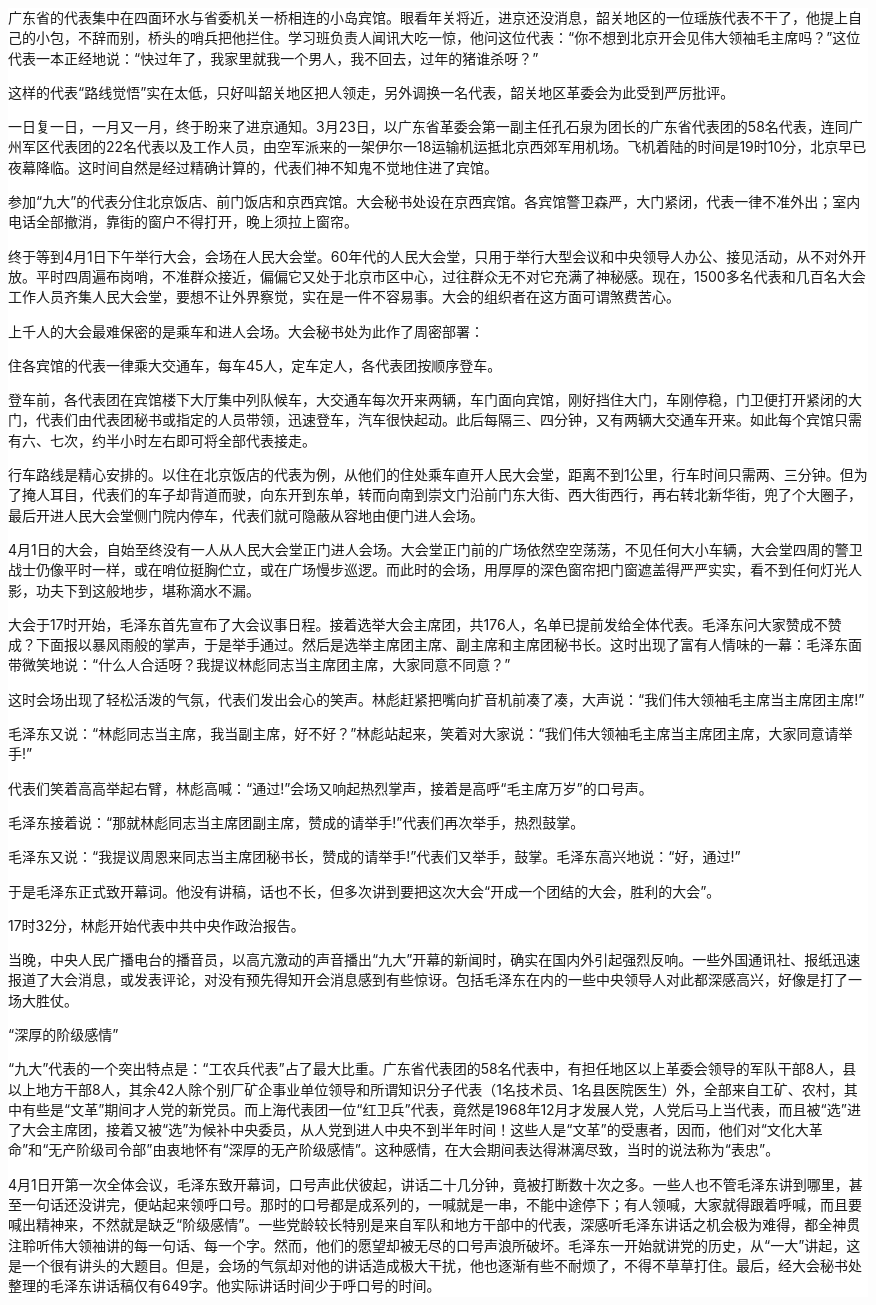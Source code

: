 
广东省的代表集中在四面环水与省委机关一桥相连的小岛宾馆。眼看年关将近，进京还没消息，韶关地区的一位瑶族代表不干了，他提上自己的小包，不辞而别，桥头的哨兵把他拦住。学习班负责人闻讯大吃一惊，他问这位代表：“你不想到北京开会见伟大领袖毛主席吗？”这位代表一本正经地说：“快过年了，我家里就我一个男人，我不回去，过年的猪谁杀呀？”

这样的代表“路线觉悟”实在太低，只好叫韶关地区把人领走，另外调换一名代表，韶关地区革委会为此受到严厉批评。


一日复一日，一月又一月，终于盼来了进京通知。3月23日，以广东省革委会第一副主任孔石泉为团长的广东省代表团的58名代表，连同广州军区代表团的22名代表以及工作人员，由空军派来的一架伊尔一18运输机运抵北京西郊军用机场。飞机着陆的时间是19时10分，北京早已夜幕降临。这时间自然是经过精确计算的，代表们神不知鬼不觉地住进了宾馆。


参加“九大”的代表分住北京饭店、前门饭店和京西宾馆。大会秘书处设在京西宾馆。各宾馆警卫森严，大门紧闭，代表一律不准外出；室内电话全部撤消，靠街的窗户不得打开，晚上须拉上窗帘。


终于等到4月1日下午举行大会，会场在人民大会堂。60年代的人民大会堂，只用于举行大型会议和中央领导人办公、接见活动，从不对外开放。平时四周遍布岗哨，不准群众接近，偏偏它又处于北京市区中心，过往群众无不对它充满了神秘感。现在，1500多名代表和几百名大会工作人员齐集人民大会堂，要想不让外界察觉，实在是一件不容易事。大会的组织者在这方面可谓煞费苦心。

上千人的大会最难保密的是乘车和进人会场。大会秘书处为此作了周密部署：

住各宾馆的代表一律乘大交通车，每车45人，定车定人，各代表团按顺序登车。


登车前，各代表团在宾馆楼下大厅集中列队候车，大交通车每次开来两辆，车门面向宾馆，刚好挡住大门，车刚停稳，门卫便打开紧闭的大门，代表们由代表团秘书或指定的人员带领，迅速登车，汽车很快起动。此后每隔三、四分钟，又有两辆大交通车开来。如此每个宾馆只需有六、七次，约半小时左右即可将全部代表接走。


行车路线是精心安排的。以住在北京饭店的代表为例，从他们的住处乘车直开人民大会堂，距离不到1公里，行车时间只需两、三分钟。但为了掩人耳目，代表们的车子却背道而驶，向东开到东单，转而向南到崇文门沿前门东大街、西大街西行，再右转北新华街，兜了个大圈子，最后开进人民大会堂侧门院内停车，代表们就可隐蔽从容地由便门进人会场。


4月1日的大会，自始至终没有一人从人民大会堂正门进人会场。大会堂正门前的广场依然空空荡荡，不见任何大小车辆，大会堂四周的警卫战士仍像平时一样，或在哨位挺胸伫立，或在广场慢步巡逻。而此时的会场，用厚厚的深色窗帘把门窗遮盖得严严实实，看不到任何灯光人影，功夫下到这般地步，堪称滴水不漏。


大会于17时开始，毛泽东首先宣布了大会议事日程。接着选举大会主席团，共176人，名单已提前发给全体代表。毛泽东问大家赞成不赞成？下面报以暴风雨般的掌声，于是举手通过。然后是选举主席团主席、副主席和主席团秘书长。这时出现了富有人情味的一幕：毛泽东面带微笑地说：“什么人合适呀？我提议林彪同志当主席团主席，大家同意不同意？”

这时会场出现了轻松活泼的气氛，代表们发出会心的笑声。林彪赶紧把嘴向扩音机前凑了凑，大声说：“我们伟大领袖毛主席当主席团主席!”

毛泽东又说：“林彪同志当主席，我当副主席，好不好？”林彪站起来，笑着对大家说：“我们伟大领袖毛主席当主席团主席，大家同意请举手!”

代表们笑着高高举起右臂，林彪高喊：“通过!”会场又响起热烈掌声，接着是高呼“毛主席万岁”的口号声。

毛泽东接着说：“那就林彪同志当主席团副主席，赞成的请举手!”代表们再次举手，热烈鼓掌。

毛泽东又说：“我提议周恩来同志当主席团秘书长，赞成的请举手!”代表们又举手，鼓掌。毛泽东高兴地说：“好，通过!”

于是毛泽东正式致开幕词。他没有讲稿，话也不长，但多次讲到要把这次大会“开成一个团结的大会，胜利的大会”。

17时32分，林彪开始代表中共中央作政治报告。


当晚，中央人民广播电台的播音员，以高亢激动的声音播出“九大”开幕的新闻时，确实在国内外引起强烈反响。一些外国通讯社、报纸迅速报道了大会消息，或发表评论，对没有预先得知开会消息感到有些惊讶。包括毛泽东在内的一些中央领导人对此都深感高兴，好像是打了一场大胜仗。

“深厚的阶级感情”


“九大”代表的一个突出特点是：“工农兵代表”占了最大比重。广东省代表团的58名代表中，有担任地区以上革委会领导的军队干部8人，县以上地方干部8人，其余42人除个别厂矿企事业单位领导和所谓知识分子代表（1名技术员、1名县医院医生）外，全部来自工矿、农村，其中有些是“文革”期间才人党的新党员。而上海代表团一位“红卫兵”代表，竟然是1968年12月才发展人党，人党后马上当代表，而且被“选”进了大会主席团，接着又被“选”为候补中央委员，从人党到进人中央不到半年时间！这些人是“文革”的受惠者，因而，他们对“文化大革命”和“无产阶级司令部”由衷地怀有“深厚的无产阶级感情”。这种感情，在大会期间表达得淋漓尽致，当时的说法称为“表忠”。


4月1日开第一次全体会议，毛泽东致开幕词，口号声此伏彼起，讲话二十几分钟，竟被打断数十次之多。一些人也不管毛泽东讲到哪里，甚至一句话还没讲完，便站起来领呼口号。那时的口号都是成系列的，一喊就是一串，不能中途停下；有人领喊，大家就得跟着呼喊，而且要喊出精神来，不然就是缺乏“阶级感情”。一些党龄较长特别是来自军队和地方干部中的代表，深感听毛泽东讲话之机会极为难得，都全神贯注聆听伟大领袖讲的每一句话、每一个字。然而，他们的愿望却被无尽的口号声浪所破坏。毛泽东一开始就讲党的历史，从“一大”讲起，这是一个很有讲头的大题目。但是，会场的气氛却对他的讲话造成极大干扰，他也逐渐有些不耐烦了，不得不草草打住。最后，经大会秘书处整理的毛泽东讲话稿仅有649字。他实际讲话时间少于呼口号的时间。
